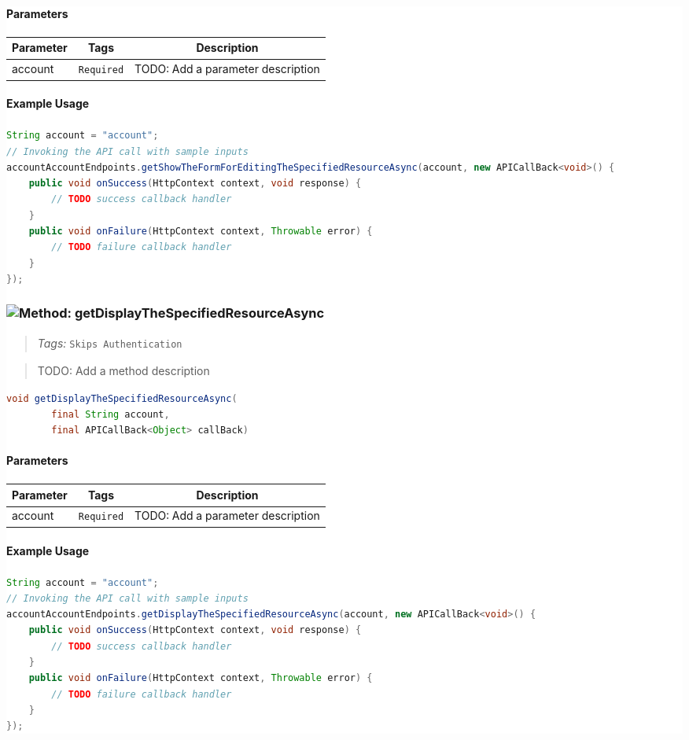 #### Parameters

| Parameter | Tags | Description |
|-----------|------|-------------|
| account |  ``` Required ```  | TODO: Add a parameter description |


#### Example Usage

```java
String account = "account";
// Invoking the API call with sample inputs
accountAccountEndpoints.getShowTheFormForEditingTheSpecifiedResourceAsync(account, new APICallBack<void>() {
    public void onSuccess(HttpContext context, void response) {
        // TODO success callback handler
    }
    public void onFailure(HttpContext context, Throwable error) {
        // TODO failure callback handler
    }
});

```


### <a name="get_display_the_specified_resource_async"></a>![Method: ](https://apidocs.io/img/method.png "run.booconnect.controllers.AccountAccountEndpointsController.getDisplayTheSpecifiedResourceAsync") getDisplayTheSpecifiedResourceAsync

> *Tags:*  ``` Skips Authentication ``` 

> TODO: Add a method description


```java
void getDisplayTheSpecifiedResourceAsync(
        final String account,
        final APICallBack<Object> callBack)
```

#### Parameters

| Parameter | Tags | Description |
|-----------|------|-------------|
| account |  ``` Required ```  | TODO: Add a parameter description |


#### Example Usage

```java
String account = "account";
// Invoking the API call with sample inputs
accountAccountEndpoints.getDisplayTheSpecifiedResourceAsync(account, new APICallBack<void>() {
    public void onSuccess(HttpContext context, void response) {
        // TODO success callback handler
    }
    public void onFailure(HttpContext context, Throwable error) {
        // TODO failure callback handler
    }
});

```
